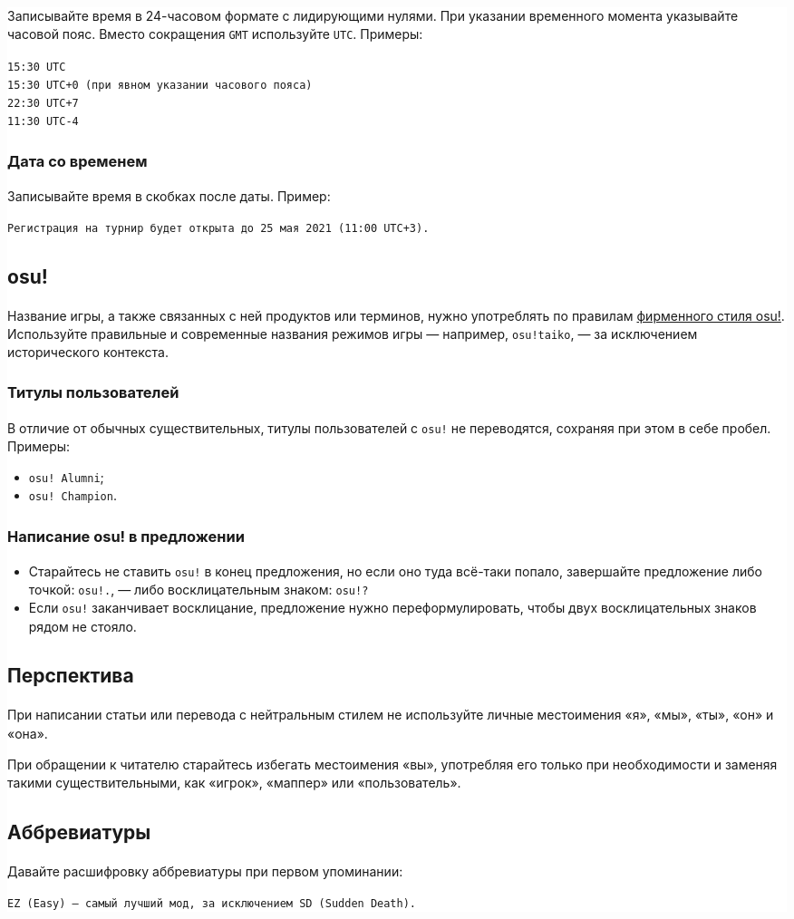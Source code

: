 Записывайте время в 24-часовом формате с лидирующими нулями. При указании временного момента указывайте часовой пояс. Вместо сокращения `GMT` используйте `UTC`. Примеры:

```markdown
15:30 UTC
15:30 UTC+0 (при явном указании часового пояса)
22:30 UTC+7
11:30 UTC-4
```

### Дата со временем

Записывайте время в скобках после даты. Пример:

```markdown
Регистрация на турнир будет открыта до 25 мая 2021 (11:00 UTC+3).
```

## osu!

Название игры, а также связанных с ней продуктов или терминов, нужно употреблять по правилам [фирменного стиля osu!](/wiki/Brand_identity_guidelines#osu!). Используйте правильные и современные названия режимов игры — например, `osu!taiko`, — за исключением исторического контекста.

### Титулы пользователей

В отличие от обычных существительных, титулы пользователей с `osu!` не переводятся, сохраняя при этом в себе пробел. Примеры:

- `osu! Alumni`;
- `osu! Champion`.

### Написание osu! в предложении

- Старайтесь не ставить `osu!` в конец предложения, но если оно туда всё-таки попало, завершайте предложение либо точкой: `osu!.`, — либо восклицательным знаком: `osu!?`
- Если `osu!` заканчивает восклицание, предложение нужно переформулировать, чтобы двух восклицательных знаков рядом не стояло.

## Перспектива

При написании статьи или перевода с нейтральным стилем не используйте личные местоимения «я», «мы», «ты», «он» и «она».

При обращении к читателю старайтесь избегать местоимения «вы», употребляя его только при необходимости и заменяя такими существительными, как «игрок», «маппер» или «пользователь».

## Аббревиатуры

Давайте расшифровку аббревиатуры при первом упоминании:

```markdown
EZ (Easy) — самый лучший мод, за исключением SD (Sudden Death).
```
